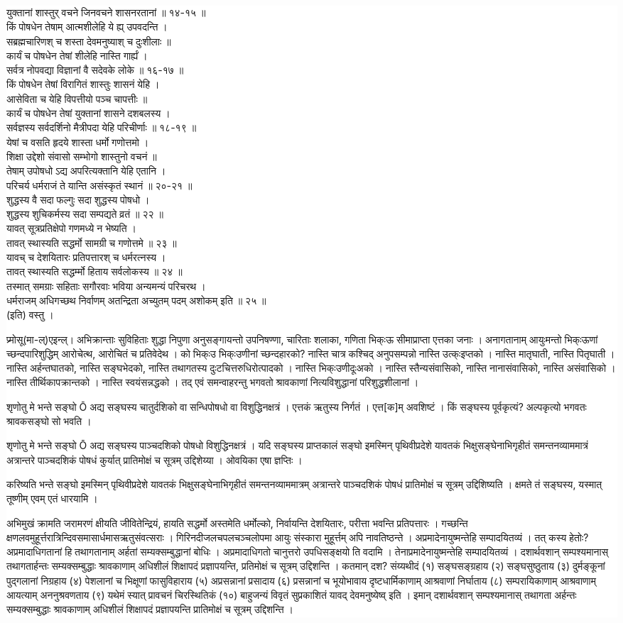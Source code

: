 युक्तानां शास्तुर् वचने जिनवचने शासनरतानां ॥ १४-१५ ॥  
किं पोषधेन तेषाम् आत्मशीलेहि ये ह्य् उपवदन्ति ।  
सब्रह्मचारिणश् च शस्ता देवमनुष्याश् च दुःशीलाः ॥  
कार्यं च पोषधेन तेषां शीलेहि नास्ति गार्ह्यं ।  
सर्वत्र नोपवद्या विज्ञानां वै सदेवके लोके ॥ १६-१७ ॥  
किं पोषधेन तेषां विरागितं शास्तुः शासनं येहि ।  
आसेविता च येहि विपत्तीयो पञ्च चापत्तीः ॥  
कार्यं च पोषधेन तेषां युक्तानां शासने दशबलस्य ।  
सर्वज्ञस्य सर्वदर्शिनो मैत्रीपदा येहि परिचीर्णाः ॥ १८-१९ ॥  
येषां च वसति हृदये शास्ता धर्मो गणोत्तमो ।  
शिक्षा उद्देशो संवासो सम्भोगो शास्तुनो वचनं ॥  
तेषाम् उपोषधो ऽद्य अपरित्यक्तानि येहि एतानि ।  
परिचर्य धर्मराजं ते यान्ति असंस्कृतं स्थानं ॥ २०-२१ ॥  
शुद्धस्य वै सदा फल्गुः सदा शुद्धस्य पोषधो ।  
शुद्धस्य शुचिकर्मस्य सदा सम्पद्यते व्रतं ॥ २२ ॥  
यावत् सूत्रप्रतिक्षेपो गणमध्ये न भेष्यति ।  
तावत् स्थास्यति सद्धर्मो सामग्री च गणोत्तमे ॥ २३ ॥  
यावच् च देशयितारः प्रतिपत्तारश् च धर्मरत्नस्य ।  
तावत् स्थास्यति सद्धर्म्मो हिताय सर्वलोकस्य ॥ २४ ॥  
तस्मात् समग्राः सहिताः सगौरवाः भविया अन्यमन्यं परिचरथ ।  
धर्मराजम् अधिगच्छथ निर्वाणम् अतन्द्रिता अच्युतम् पदम् अशोकम् इति ॥ २५ ॥  
(इति) वस्तु ।  
  
प्र्मोसू(मा-ल्)एइन्ल्। अभिक्रान्ताः सुविहिताः शुद्धा निपुणा अनुसङ्गायन्तो उपनिषण्णा, चारिताः शलाका, गणिता भिक्ःऊ सीमाप्राप्ता एत्तका जनाः । अनागतानाम् आयुःमन्तो भिक्ःऊणां च्छन्दपारिशुद्धिम् आरोचेत्थ, आरोचितं च प्रतिवेदेथ । को भिक्ःउ भिक्ःउणीनां च्छन्दहारको? नास्ति चात्र कश्चिद् अनुपसम्पन्नो नास्ति उत्क्ःइप्तको । नास्ति मातृघाती, नास्ति पितृघाती । नास्ति अर्हन्तघातको, नास्ति सङ्घभेदको, नास्ति तथागतस्य दुःटचित्तरुधिरोत्पादको । नास्ति भिक्ःउणीदूःअको । नास्ति स्तैन्यसंवासिको, नास्ति नानासंवासिको, नास्ति असंवासिको । नास्ति तीर्थिकापक्रान्तको । नास्ति स्वयंसन्नद्धको । तद् एवं समन्वाहरन्तु भगवतो श्रावकाणां नित्यविशुद्धानां परिशुद्धशीलानां ।  
  
शृणोतु मे भन्ते सङ्घो Ō अद्य सङ्घस्य चातुर्दशिको वा सन्धिपोषधो वा विशुद्धिनक्षत्रं । एत्तकं ऋतुस्य निर्गतं । एत्त[क]म् अवशिष्टं । किं सङ्घस्य पूर्वकृत्यं? अल्पकृत्यो भगवतः श्रावकसङ्घो सो भवति ।  
  
शृणोतु मे भन्ते सङ्घो Ō अद्य सङ्घस्य पाञ्चदशिको पोषधो विशुद्धिनक्षत्रं । यदि सङ्घस्य प्राप्तकालं सङ्घो इमस्मिन् पृथिवीप्रदेशे यावतकं भिक्षुसङ्घेनाभिगृहीतं समन्तनव्याममात्रं अत्रान्तरे पाञ्चदशिकं पोषधं कुर्यात् प्रातिमोक्षं च सूत्रम् उद्दिशेय्या । ओवयिका एषा ज्ञप्तिः ।  
  
करिष्यति भन्ते सङ्घो इमस्मिन् पृथिवीप्रदेशे यावतकं भिक्षुसङ्घेनाभिगृहीतं समन्तनव्याममात्रम् अत्रान्तरे पाञ्चदशिकं पोषधं प्रातिमोक्षं च सूत्रम् उद्दिशिष्यति । क्षमते तं सङ्घस्य, यस्मात् तूष्णीम् एवम् एतं धारयामि ।  
  
अभिमुखं क्रामति जरामरणं क्षीयति जीवितेन्द्रियं, हायति सद्धर्मो अस्तमेति धर्मोल्को, निर्वायन्ति देशयितारः, परीत्ता भवन्ति प्रतिपत्तारः । गच्छन्ति क्षणलवमुहूर्त्तरात्रिन्दिवसमासार्धमासऋतुसंवत्सराः । गिरिनदीजलचपलचञ्चलोपमा आयुः संस्कारा मुहूर्त्तम् अपि नावतिष्ठन्ते । अप्रमादेनायुष्मन्तेहि सम्पादयितव्यं । तत् कस्य हेतोः? अप्रमादाधिगतानां हि तथागतानाम् अर्हतां सम्यक्सम्बुद्धानां बोधिः । अप्रमादाधिगतो चानुत्तरो उपधिसङ्क्षयो ति वदामि । तेनाप्रमादेनायुष्मन्तेहि सम्पादयितव्यं । दशार्थवशान् सम्पश्यमानास् तथागतार्हन्तः सम्यक्सम्बुद्धाः श्रावकाणाम् अधिशीलं शिक्षापदं प्रज्ञापयन्ति, प्रतिमोक्षं च सूत्रम् उद्दिशन्ति । कतमान् दश? संय्यथीदं (१) सङ्घसङ्ग्रहाय (२) सङ्घसुष्ठुताय (३) दुर्मङ्कूनां पुद्गलानां निग्रहाय (४) पेशलानां च भिक्षूणां फासुविहाराय (५) अप्रसन्नानां प्रसादाय (६) प्रसन्नानां च भूयोभावाय दृष्टधार्मिकाणाम् आश्रवाणां निर्घाताय (८) सम्परायिकाणाम् आश्रवाणाम् आयत्याम् अननुश्रवणताय (९) यथेमं स्यात् प्रावचनं चिरस्थितिकं (१०) बाहुजन्यं विवृतं सुप्रकाशितं यावद् देवमनुष्येष्व् इति । इमान् दशार्थवशान् सम्पश्यमानास् तथागता अर्हन्तः सम्यक्सम्बुद्धाः श्रावकाणाम् अधिशीलं शिक्षापदं प्रज्ञापयन्ति प्रातिमोक्षं च सूत्रम् उद्दिशन्ति ।  
  